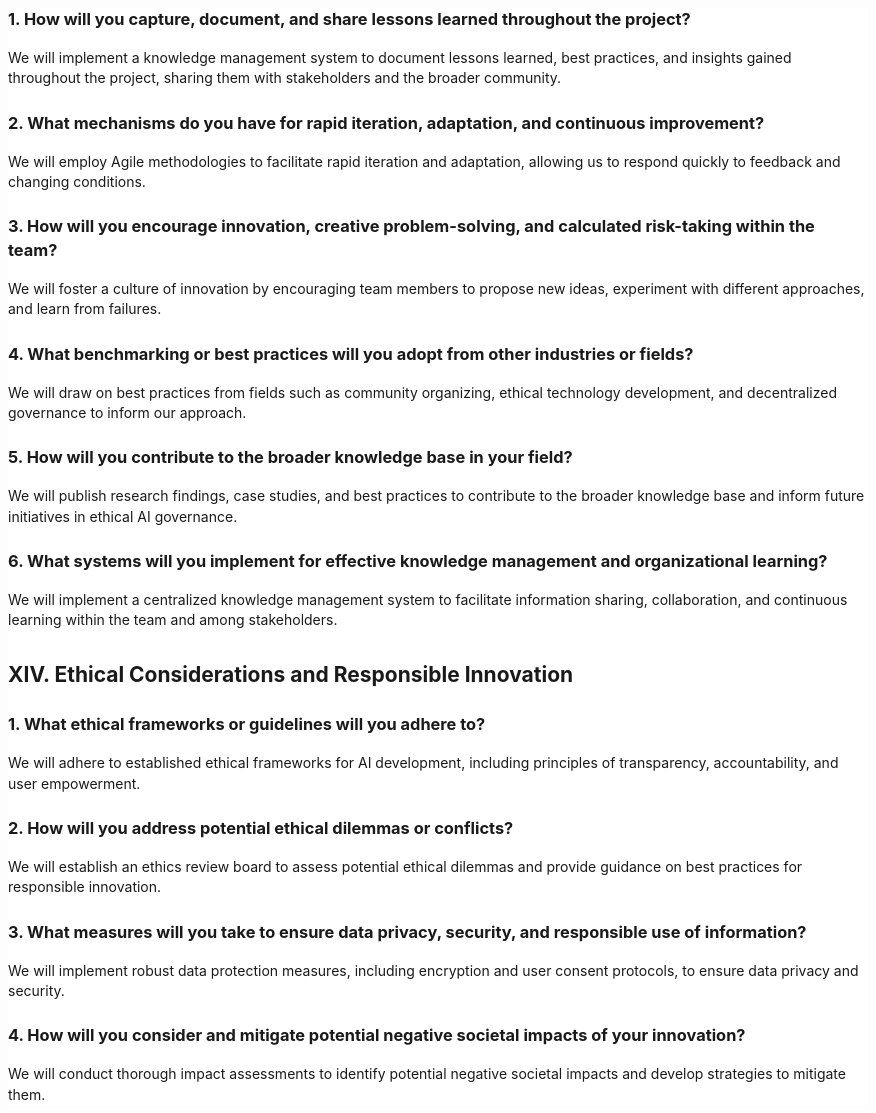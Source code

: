 ### 1. How will you capture, document, and share lessons learned throughout the project?
We will implement a knowledge management system to document lessons learned, best practices, and insights gained throughout the project, sharing them with stakeholders and the broader community.

### 2. What mechanisms do you have for rapid iteration, adaptation, and continuous improvement?
We will employ Agile methodologies to facilitate rapid iteration and adaptation, allowing us to respond quickly to feedback and changing conditions.

### 3. How will you encourage innovation, creative problem-solving, and calculated risk-taking within the team?
We will foster a culture of innovation by encouraging team members to propose new ideas, experiment with different approaches, and learn from failures.

### 4. What benchmarking or best practices will you adopt from other industries or fields?
We will draw on best practices from fields such as community organizing, ethical technology development, and decentralized governance to inform our approach.

### 5. How will you contribute to the broader knowledge base in your field?
We will publish research findings, case studies, and best practices to contribute to the broader knowledge base and inform future initiatives in ethical AI governance.

### 6. What systems will you implement for effective knowledge management and organizational learning?
We will implement a centralized knowledge management system to facilitate information sharing, collaboration, and continuous learning within the team and among stakeholders.

## XIV. Ethical Considerations and Responsible Innovation

### 1. What ethical frameworks or guidelines will you adhere to?
We will adhere to established ethical frameworks for AI development, including principles of transparency, accountability, and user empowerment.

### 2. How will you address potential ethical dilemmas or conflicts?
We will establish an ethics review board to assess potential ethical dilemmas and provide guidance on best practices for responsible innovation.

### 3. What measures will you take to ensure data privacy, security, and responsible use of information?
We will implement robust data protection measures, including encryption and user consent protocols, to ensure data privacy and security.

### 4. How will you consider and mitigate potential negative societal impacts of your innovation?
We will conduct thorough impact assessments to identify potential negative societal impacts and develop strategies to mitigate them.
